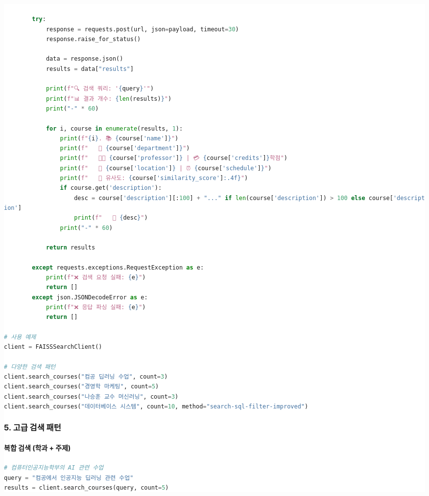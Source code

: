 ```python

        try:
            response = requests.post(url, json=payload, timeout=30)
            response.raise_for_status()

            data = response.json()
            results = data["results"]

            print(f"🔍 검색 쿼리: '{query}'")
            print(f"📊 결과 개수: {len(results)}")
            print("-" * 60)

            for i, course in enumerate(results, 1):
                print(f"{i}. 📚 {course['name']}")
                print(f"   🏫 {course['department']}")
                print(f"   👨‍🏫 {course['professor']} | 💳 {course['credits']}학점")
                print(f"   📍 {course['location']} | ⏰ {course['schedule']}")
                print(f"   🎯 유사도: {course['similarity_score']:.4f}")
                if course.get('description'):
                    desc = course['description'][:100] + "..." if len(course['description']) > 100 else course['description']
                    print(f"   📝 {desc}")
                print("-" * 60)

            return results

        except requests.exceptions.RequestException as e:
            print(f"❌ 검색 요청 실패: {e}")
            return []
        except json.JSONDecodeError as e:
            print(f"❌ 응답 파싱 실패: {e}")
            return []

# 사용 예제
client = FAISSSearchClient()

# 다양한 검색 패턴
client.search_courses("컴공 딥러닝 수업", count=3)
client.search_courses("경영학 마케팅", count=5)
client.search_courses("나승훈 교수 머신러닝", count=3)
client.search_courses("데이터베이스 시스템", count=10, method="search-sql-filter-improved")
```

### 5. 고급 검색 패턴

#### 복합 검색 (학과 + 주제)
```python
# 컴퓨터인공지능학부의 AI 관련 수업
query = "컴공에서 인공지능 딥러닝 관련 수업"
results = client.search_courses(query, count=5)
```
